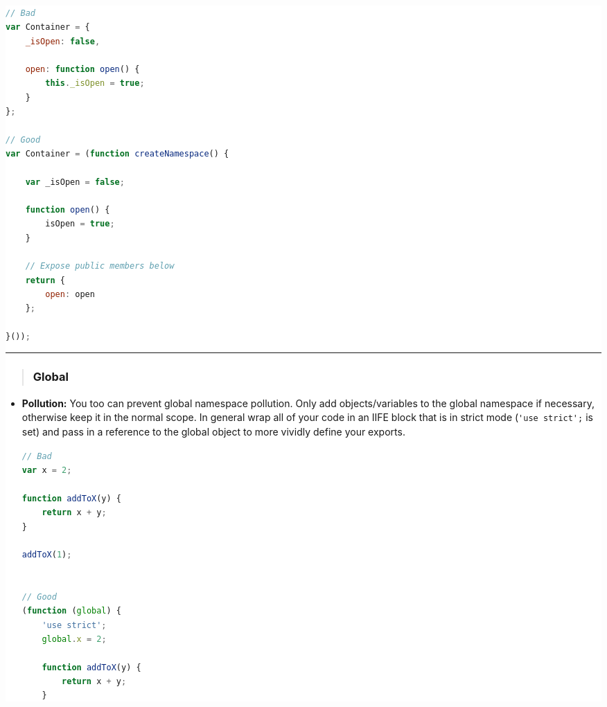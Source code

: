 ```javascript
// Bad
var Container = {
	_isOpen: false,
	
	open: function open() {
		this._isOpen = true;
	}
};

// Good
var Container = (function createNamespace() {

	var _isOpen = false;

	function open() {
		isOpen = true;
	}

	// Expose public members below
	return {
		open: open
	};

}());
```


----
> ### <a name='global'>Global</a>

  - **Pollution:** You too can prevent global namespace pollution. Only add objects/variables to the global namespace if necessary, otherwise keep it in the normal scope. In general wrap all of your code in an IIFE block that is in strict mode (`'use strict';` is set) and pass in a reference to the global object to more vividly define your exports.

	```javascript
	// Bad
	var x = 2;

	function addToX(y) {
		return x + y;
	}

	addToX(1);


	// Good
	(function (global) {
		'use strict';
		global.x = 2;

		function addToX(y) {
			return x + y;
		}
